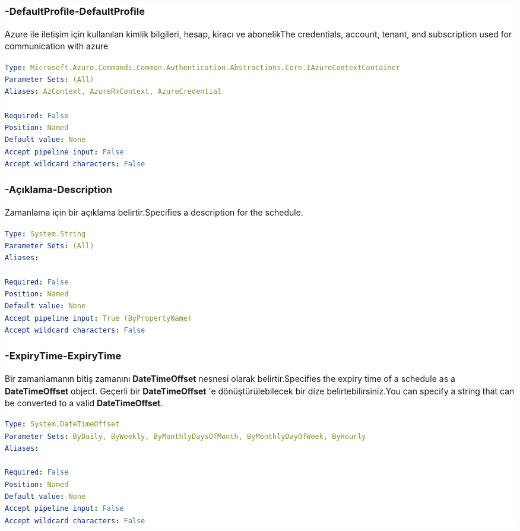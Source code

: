 ### <span data-ttu-id="38b36-153">-DefaultProfile</span><span class="sxs-lookup"><span data-stu-id="38b36-153">-DefaultProfile</span></span>
<span data-ttu-id="38b36-154">Azure ile iletişim için kullanılan kimlik bilgileri, hesap, kiracı ve abonelik</span><span class="sxs-lookup"><span data-stu-id="38b36-154">The credentials, account, tenant, and subscription used for communication with azure</span></span>

```yaml
Type: Microsoft.Azure.Commands.Common.Authentication.Abstractions.Core.IAzureContextContainer
Parameter Sets: (All)
Aliases: AzContext, AzureRmContext, AzureCredential

Required: False
Position: Named
Default value: None
Accept pipeline input: False
Accept wildcard characters: False
```

### <span data-ttu-id="38b36-155">-Açıklama</span><span class="sxs-lookup"><span data-stu-id="38b36-155">-Description</span></span>
<span data-ttu-id="38b36-156">Zamanlama için bir açıklama belirtir.</span><span class="sxs-lookup"><span data-stu-id="38b36-156">Specifies a description for the schedule.</span></span>

```yaml
Type: System.String
Parameter Sets: (All)
Aliases:

Required: False
Position: Named
Default value: None
Accept pipeline input: True (ByPropertyName)
Accept wildcard characters: False
```

### <span data-ttu-id="38b36-157">-ExpiryTime</span><span class="sxs-lookup"><span data-stu-id="38b36-157">-ExpiryTime</span></span>
<span data-ttu-id="38b36-158">Bir zamanlamanın bitiş zamanını **DateTimeOffset** nesnesi olarak belirtir.</span><span class="sxs-lookup"><span data-stu-id="38b36-158">Specifies the expiry time of a schedule as a **DateTimeOffset** object.</span></span>
<span data-ttu-id="38b36-159">Geçerli bir **DateTimeOffset** 'e dönüştürülebilecek bir dize belirtebilirsiniz.</span><span class="sxs-lookup"><span data-stu-id="38b36-159">You can specify a string that can be converted to a valid **DateTimeOffset**.</span></span>

```yaml
Type: System.DateTimeOffset
Parameter Sets: ByDaily, ByWeekly, ByMonthlyDaysOfMonth, ByMonthlyDayOfWeek, ByHourly
Aliases:

Required: False
Position: Named
Default value: None
Accept pipeline input: False
Accept wildcard characters: False
```
